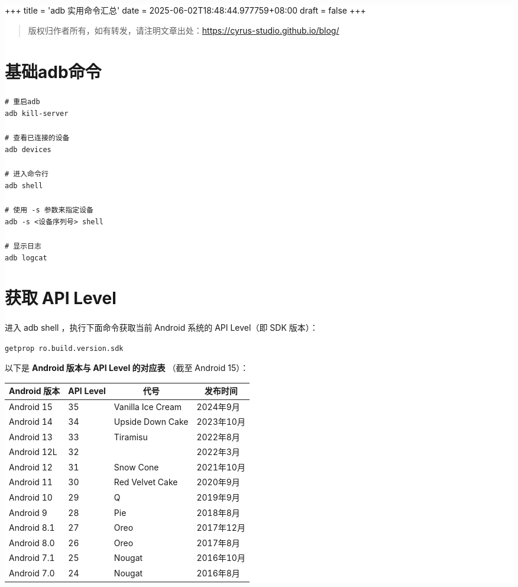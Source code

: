 +++
title = 'adb 实用命令汇总'
date = 2025-06-02T18:48:44.977759+08:00
draft = false
+++

> 版权归作者所有，如有转发，请注明文章出处：<https://cyrus-studio.github.io/blog/>

# 

# 基础adb命令



```
# 重启adb 
adb kill-server

# 查看已连接的设备
adb devices

# 进入命令行
adb shell

# 使用 -s 参数来指定设备
adb -s <设备序列号> shell

# 显示日志
adb logcat
```


# 获取 API Level



进入 adb shell ，执行下面命令获取当前 Android 系统的 API Level（即 SDK 版本）：

```
getprop ro.build.version.sdk
```


以下是 **Android 版本与 API Level 的对应表** （截至 Android 15）：

| Android 版本 | API Level | 代号 | 发布时间 |
|--- | --- | --- | ---|
| Android 15 | 35 | Vanilla Ice Cream | 2024年9月 |
| Android 14 | 34 | Upside Down Cake | 2023年10月 |
| Android 13 | 33 | Tiramisu | 2022年8月 |
| Android 12L | 32 |  | 2022年3月 |
| Android 12 | 31 | Snow Cone | 2021年10月 |
| Android 11 | 30 | Red Velvet Cake | 2020年9月 |
| Android 10 | 29 | Q | 2019年9月 |
| Android 9 | 28 | Pie | 2018年8月 |
| Android 8.1 | 27 | Oreo | 2017年12月 |
| Android 8.0 | 26 | Oreo | 2017年8月 |
| Android 7.1 | 25 | Nougat | 2016年10月 |
| Android 7.0 | 24 | Nougat | 2016年8月 |
